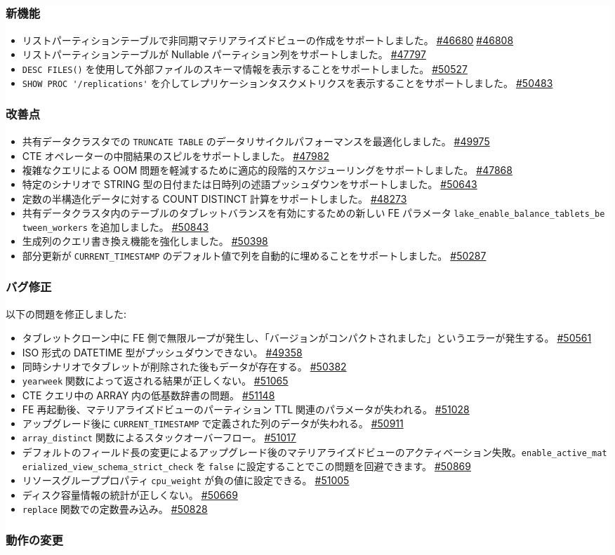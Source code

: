 ### 新機能

- リストパーティションテーブルで非同期マテリアライズドビューの作成をサポートしました。 [#46680](https://github.com/StarRocks/starrocks/pull/46680) [#46808](https://github.com/StarRocks/starrocks/pull/46808/files)
- リストパーティションテーブルが Nullable パーティション列をサポートしました。 [#47797](https://github.com/StarRocks/starrocks/pull/47797)
- `DESC FILES()` を使用して外部ファイルのスキーマ情報を表示することをサポートしました。 [#50527](https://github.com/StarRocks/starrocks/pull/50527)
- `SHOW PROC '/replications'` を介してレプリケーションタスクメトリクスを表示することをサポートしました。 [#50483](https://github.com/StarRocks/starrocks/pull/50483)

### 改善点

- 共有データクラスタでの `TRUNCATE TABLE` のデータリサイクルパフォーマンスを最適化しました。 [#49975](https://github.com/StarRocks/starrocks/pull/49975)
- CTE オペレーターの中間結果のスピルをサポートしました。 [#47982](https://github.com/StarRocks/starrocks/pull/47982)
- 複雑なクエリによる OOM 問題を軽減するために適応的段階的スケジューリングをサポートしました。 [#47868](https://github.com/StarRocks/starrocks/pull/47868)
- 特定のシナリオで STRING 型の日付または日時列の述語プッシュダウンをサポートしました。 [#50643](https://github.com/StarRocks/starrocks/pull/50643)
- 定数の半構造化データに対する COUNT DISTINCT 計算をサポートしました。 [#48273](https://github.com/StarRocks/starrocks/pull/48273)
- 共有データクラスタ内のテーブルのタブレットバランスを有効にするための新しい FE パラメータ `lake_enable_balance_tablets_between_workers` を追加しました。 [#50843](https://github.com/StarRocks/starrocks/pull/50843)
- 生成列のクエリ書き換え機能を強化しました。 [#50398](https://github.com/StarRocks/starrocks/pull/50398)
- 部分更新が `CURRENT_TIMESTAMP` のデフォルト値で列を自動的に埋めることをサポートしました。 [#50287](https://github.com/StarRocks/starrocks/pull/50287)

### バグ修正

以下の問題を修正しました:

- タブレットクローン中に FE 側で無限ループが発生し、「バージョンがコンパクトされました」というエラーが発生する。 [#50561](https://github.com/StarRocks/starrocks/pull/50561)
- ISO 形式の DATETIME 型がプッシュダウンできない。 [#49358](https://github.com/StarRocks/starrocks/pull/49358)
- 同時シナリオでタブレットが削除された後もデータが存在する。 [#50382](https://github.com/StarRocks/starrocks/pull/50382)
- `yearweek` 関数によって返される結果が正しくない。 [#51065](https://github.com/StarRocks/starrocks/pull/51065)
- CTE クエリ中の ARRAY 内の低基数辞書の問題。 [#51148](https://github.com/StarRocks/starrocks/pull/51148)
- FE 再起動後、マテリアライズドビューのパーティション TTL 関連のパラメータが失われる。 [#51028](https://github.com/StarRocks/starrocks/pull/51028)
- アップグレード後に `CURRENT_TIMESTAMP` で定義された列のデータが失われる。 [#50911](https://github.com/StarRocks/starrocks/pull/50911)
- `array_distinct` 関数によるスタックオーバーフロー。 [#51017](https://github.com/StarRocks/starrocks/pull/51017)
- デフォルトのフィールド長の変更によるアップグレード後のマテリアライズドビューのアクティベーション失敗。`enable_active_materialized_view_schema_strict_check` を `false` に設定することでこの問題を回避できます。 [#50869](https://github.com/StarRocks/starrocks/pull/50869)
- リソースグループプロパティ `cpu_weight` が負の値に設定できる。 [#51005](https://github.com/StarRocks/starrocks/pull/51005)
- ディスク容量情報の統計が正しくない。 [#50669](https://github.com/StarRocks/starrocks/pull/50669)
- `replace` 関数での定数畳み込み。 [#50828](https://github.com/StarRocks/starrocks/pull/50828)

### 動作の変更
